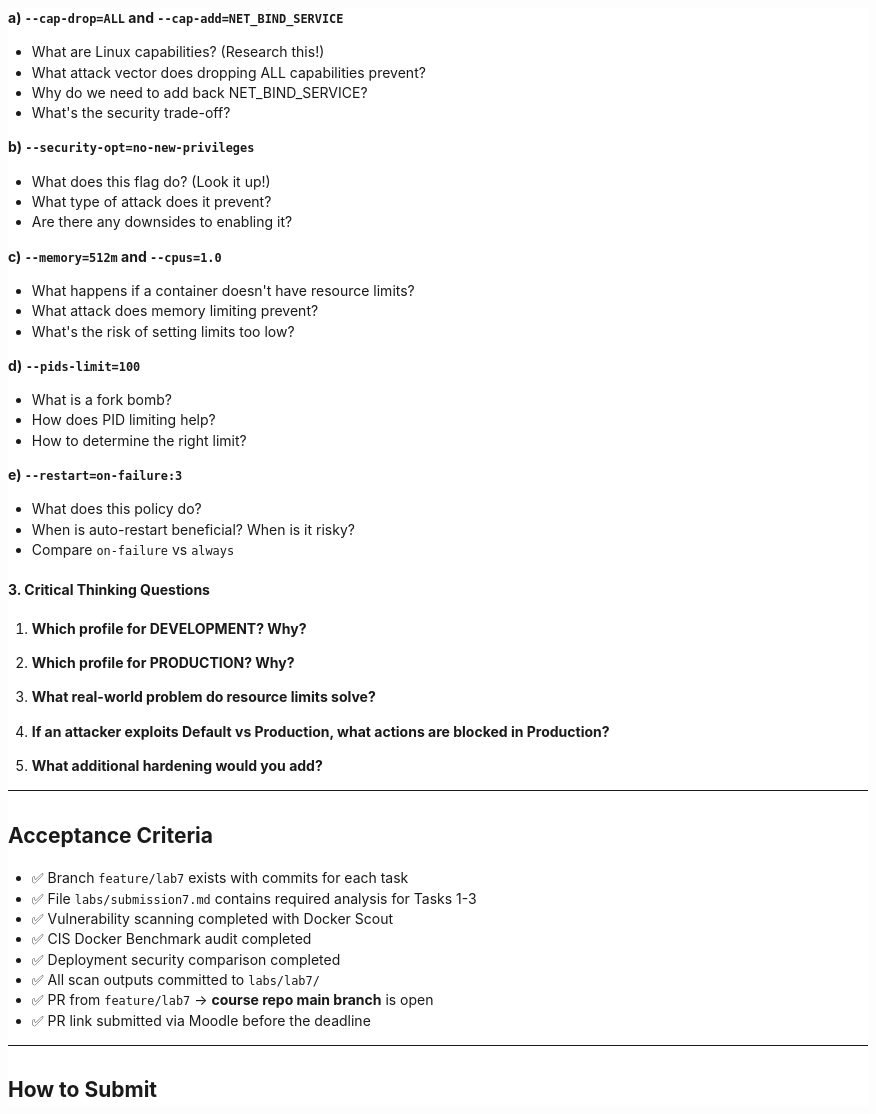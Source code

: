 **a) `--cap-drop=ALL` and `--cap-add=NET_BIND_SERVICE`**
- What are Linux capabilities? (Research this!)
- What attack vector does dropping ALL capabilities prevent?
- Why do we need to add back NET_BIND_SERVICE?
- What's the security trade-off?

**b) `--security-opt=no-new-privileges`**
- What does this flag do? (Look it up!)
- What type of attack does it prevent?
- Are there any downsides to enabling it?

**c) `--memory=512m` and `--cpus=1.0`**
- What happens if a container doesn't have resource limits?
- What attack does memory limiting prevent?
- What's the risk of setting limits too low?

**d) `--pids-limit=100`**
- What is a fork bomb?
- How does PID limiting help?
- How to determine the right limit?

**e) `--restart=on-failure:3`**
- What does this policy do?
- When is auto-restart beneficial? When is it risky?
- Compare `on-failure` vs `always`

#### 3. Critical Thinking Questions

1. **Which profile for DEVELOPMENT? Why?**

2. **Which profile for PRODUCTION? Why?**

3. **What real-world problem do resource limits solve?**

4. **If an attacker exploits Default vs Production, what actions are blocked in Production?**

5. **What additional hardening would you add?**


---

## Acceptance Criteria

- ✅ Branch `feature/lab7` exists with commits for each task
- ✅ File `labs/submission7.md` contains required analysis for Tasks 1-3
- ✅ Vulnerability scanning completed with Docker Scout
- ✅ CIS Docker Benchmark audit completed
- ✅ Deployment security comparison completed
- ✅ All scan outputs committed to `labs/lab7/`
- ✅ PR from `feature/lab7` → **course repo main branch** is open
- ✅ PR link submitted via Moodle before the deadline

---

## How to Submit
